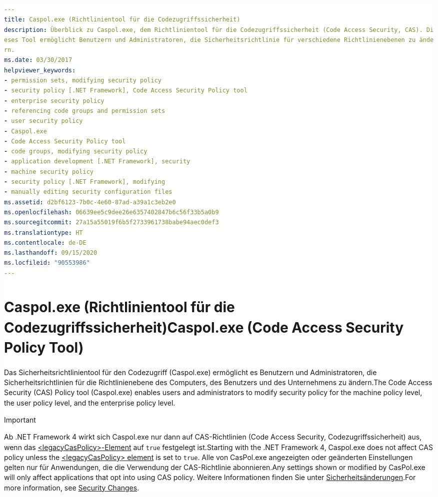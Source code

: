 ```yaml
---
title: Caspol.exe (Richtlinientool für die Codezugriffssicherheit)
description: Überblick zu Caspol.exe, dem Richtlinientool für die Codezugriffssicherheit (Code Access Security, CAS). Dieses Tool ermöglicht Benutzern und Administratoren, die Sicherheitsrichtlinie für verschiedene Richtlinienebenen zu ändern.
ms.date: 03/30/2017
helpviewer_keywords:
- permission sets, modifying security policy
- security policy [.NET Framework], Code Access Security Policy tool
- enterprise security policy
- referencing code groups and permission sets
- user security policy
- Caspol.exe
- Code Access Security Policy tool
- code groups, modifying security policy
- application development [.NET Framework], security
- machine security policy
- security policy [.NET Framework], modifying
- manually editing security configuration files
ms.assetid: d2bf6123-7b0c-4e60-87ad-a39a1c3eb2e0
ms.openlocfilehash: 06639ee5c9dee26e6357402847b6c56f33b5a0b9
ms.sourcegitcommit: 27a15a55019f6b5f2733961738babe94aec0def3
ms.translationtype: HT
ms.contentlocale: de-DE
ms.lasthandoff: 09/15/2020
ms.locfileid: "90553986"
---
```

# <a name="caspolexe-code-access-security-policy-tool"></a><span data-ttu-id="7ce09-104">Caspol.exe (Richtlinientool für die Codezugriffssicherheit)</span><span class="sxs-lookup"><span data-stu-id="7ce09-104">Caspol.exe (Code Access Security Policy Tool)</span></span>
<span data-ttu-id="7ce09-105">Das Sicherheitsrichtlinientool für den Codezugriff (Caspol.exe) ermöglicht es Benutzern und Administratoren, die Sicherheitsrichtlinien für die Richtlinienebene des Computers, des Benutzers und des Unternehmens zu ändern.</span><span class="sxs-lookup"><span data-stu-id="7ce09-105">The Code Access Security (CAS) Policy tool (Caspol.exe) enables users and administrators to modify security policy for the machine policy level, the user policy level, and the enterprise policy level.</span></span>  
  
> [!IMPORTANT]
> <span data-ttu-id="7ce09-106">Ab .NET Framework 4 wirkt sich Caspol.exe nur dann auf CAS-Richtlinien (Code Access Security, Codezugriffssicherheit) aus, wenn das [\<legacyCasPolicy>-Element](../configure-apps/file-schema/runtime/netfx40-legacysecuritypolicy-element.md) auf `true` festgelegt ist.</span><span class="sxs-lookup"><span data-stu-id="7ce09-106">Starting with the .NET Framework 4, Caspol.exe does not affect CAS policy unless the [\<legacyCasPolicy> element](../configure-apps/file-schema/runtime/netfx40-legacysecuritypolicy-element.md) is set to `true`.</span></span> <span data-ttu-id="7ce09-107">Alle von CasPol.exe angezeigten oder geänderten Einstellungen gelten nur für Anwendungen, die die Verwendung der CAS-Richtlinie abonnieren.</span><span class="sxs-lookup"><span data-stu-id="7ce09-107">Any settings shown or modified by CasPol.exe will only affect applications that opt into using CAS policy.</span></span> <span data-ttu-id="7ce09-108">Weitere Informationen finden Sie unter [Sicherheitsänderungen](/previous-versions/dotnet/framework/security/security-changes).</span><span class="sxs-lookup"><span data-stu-id="7ce09-108">For more information, see [Security Changes](/previous-versions/dotnet/framework/security/security-changes).</span></span>  
  